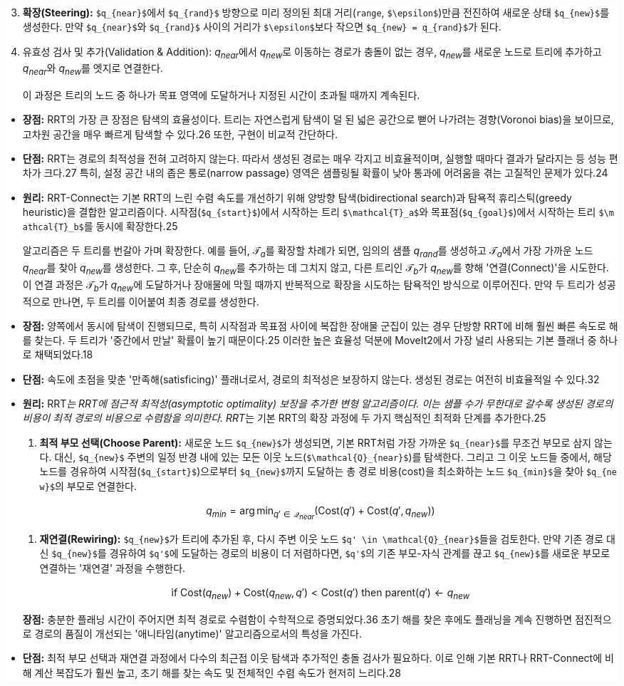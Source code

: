   3. **확장(Steering):** `$q_{near}$`에서 `$q_{rand}$` 방향으로 미리 정의된 최대 거리(`range`, `$\epsilon$`)만큼 전진하여 새로운 상태 `$q_{new}$`를 생성한다. 만약 `$q_{near}$`와 `$q_{rand}$` 사이의 거리가 `$\epsilon$`보다 작으면 `$q_{new} = q_{rand}$`가 된다.

  4. 유효성 검사 및 추가(Validation & Addition): $q_{near}$에서 $q_{new}$로 이동하는 경로가 충돌이 없는 경우, $q_{new}$를 새로운 노드로 트리에 추가하고 $q_{near}$와 $q_{new}$를 엣지로 연결한다.

     이 과정은 트리의 노드 중 하나가 목표 영역에 도달하거나 지정된 시간이 초과될 때까지 계속된다.

- **장점:** RRT의 가장 큰 장점은 탐색의 효율성이다. 트리는 자연스럽게 탐색이 덜 된 넓은 공간으로 뻗어 나가려는 경향(Voronoi bias)을 보이므로, 고차원 공간을 매우 빠르게 탐색할 수 있다.26 또한, 구현이 비교적 간단하다.

- **단점:** RRT는 경로의 최적성을 전혀 고려하지 않는다. 따라서 생성된 경로는 매우 각지고 비효율적이며, 실행할 때마다 결과가 달라지는 등 성능 편차가 크다.27 특히, 설정 공간 내의 좁은 통로(narrow passage) 영역은 샘플링될 확률이 낮아 통과에 어려움을 겪는 고질적인 문제가 있다.24


- **원리:** RRT-Connect는 기본 RRT의 느린 수렴 속도를 개선하기 위해 양방향 탐색(bidirectional search)과 탐욕적 휴리스틱(greedy heuristic)을 결합한 알고리즘이다. 시작점(`$q_{start}$`)에서 시작하는 트리 `$\mathcal{T}_a$`와 목표점(`$q_{goal}$`)에서 시작하는 트리 `$\mathcal{T}_b$`를 동시에 확장한다.25

  

  알고리즘은 두 트리를 번갈아 가며 확장한다. 예를 들어, $\mathcal{T}_a$를 확장할 차례가 되면, 임의의 샘플 $q_{rand}$를 생성하고 $\mathcal{T}_a$에서 가장 가까운 노드 $q_{near}$를 찾아 $q_{new}$를 생성한다. 그 후, 단순히 $q_{new}$를 추가하는 데 그치지 않고, 다른 트리인 $\mathcal{T}_b$가 $q_{new}$를 향해 '연결(Connect)'을 시도한다. 이 연결 과정은 $\mathcal{T}_b$가 $q_{new}$에 도달하거나 장애물에 막힐 때까지 반복적으로 확장을 시도하는 탐욕적인 방식으로 이루어진다. 만약 두 트리가 성공적으로 만나면, 두 트리를 이어붙여 최종 경로를 생성한다.

- **장점:** 양쪽에서 동시에 탐색이 진행되므로, 특히 시작점과 목표점 사이에 복잡한 장애물 군집이 있는 경우 단방향 RRT에 비해 훨씬 빠른 속도로 해를 찾는다. 두 트리가 '중간에서 만날' 확률이 높기 때문이다.25 이러한 높은 효율성 덕분에 MoveIt2에서 가장 널리 사용되는 기본 플래너 중 하나로 채택되었다.18

- **단점:** 속도에 초점을 맞춘 '만족해(satisficing)' 플래너로서, 경로의 최적성은 보장하지 않는다. 생성된 경로는 여전히 비효율적일 수 있다.32


- **원리:** RRT*는 RRT에 점근적 최적성(asymptotic optimality) 보장을 추가한 변형 알고리즘이다. 이는 샘플 수가 무한대로 갈수록 생성된 경로의 비용이 최적 경로의 비용으로 수렴함을 의미한다. RRT*는 기본 RRT의 확장 과정에 두 가지 핵심적인 최적화 단계를 추가한다.25

  1. **최적 부모 선택(Choose Parent):** 새로운 노드 `$q_{new}$`가 생성되면, 기본 RRT처럼 가장 가까운 `$q_{near}$`를 무조건 부모로 삼지 않는다. 대신, `$q_{new}$` 주변의 일정 반경 내에 있는 모든 이웃 노드(`$\mathcal{Q}_{near}$`)를 탐색한다. 그리고 그 이웃 노드들 중에서, 해당 노드를 경유하여 시작점(`$q_{start}$`)으로부터 `$q_{new}$`까지 도달하는 총 경로 비용(cost)을 최소화하는 노드 `$q_{min}$`을 찾아 `$q_{new}$`의 부모로 연결한다.

  $$
  q_{min} = \arg\min_{q' \in \mathcal{Q}_{near}} (\text{Cost}(q') + \text{Cost}(q', q_{new}))
  $$

  1. **재연결(Rewiring):** `$q_{new}$`가 트리에 추가된 후, 다시 주변 이웃 노드 `$q' \in \mathcal{Q}_{near}$`들을 검토한다. 만약 기존 경로 대신 `$q_{new}$`를 경유하여 `$q'$`에 도달하는 경로의 비용이 더 저렴하다면, `$q'$`의 기존 부모-자식 관계를 끊고 `$q_{new}$`를 새로운 부모로 연결하는 '재연결' 과정을 수행한다.

  $$
  \text{if } \text{Cost}(q_{new}) + \text{Cost}(q_{new}, q') < \text{Cost}(q') \text{ then } \text{parent}(q') \leftarrow q_{new}
  $$

  **장점:** 충분한 플래닝 시간이 주어지면 최적 경로로 수렴함이 수학적으로 증명되었다.36 초기 해를 찾은 후에도 플래닝을 계속 진행하면 점진적으로 경로의 품질이 개선되는 '애니타임(anytime)' 알고리즘으로서의 특성을 가진다.

- **단점:** 최적 부모 선택과 재연결 과정에서 다수의 최근접 이웃 탐색과 추가적인 충돌 검사가 필요하다. 이로 인해 기본 RRT나 RRT-Connect에 비해 계산 복잡도가 훨씬 높고, 초기 해를 찾는 속도 및 전체적인 수렴 속도가 현저히 느리다.28
